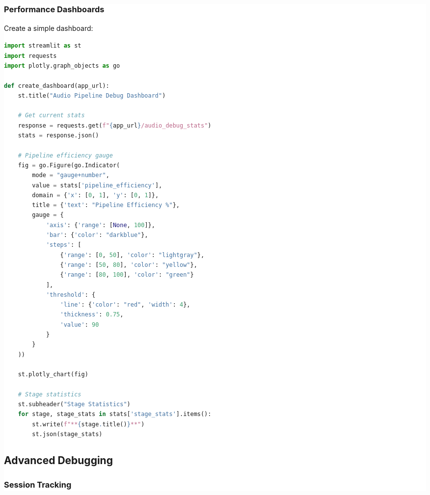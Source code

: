 ### Performance Dashboards

Create a simple dashboard:

```python
import streamlit as st
import requests
import plotly.graph_objects as go

def create_dashboard(app_url):
    st.title("Audio Pipeline Debug Dashboard")
    
    # Get current stats
    response = requests.get(f"{app_url}/audio_debug_stats")
    stats = response.json()
    
    # Pipeline efficiency gauge
    fig = go.Figure(go.Indicator(
        mode = "gauge+number",
        value = stats['pipeline_efficiency'],
        domain = {'x': [0, 1], 'y': [0, 1]},
        title = {'text': "Pipeline Efficiency %"},
        gauge = {
            'axis': {'range': [None, 100]},
            'bar': {'color': "darkblue"},
            'steps': [
                {'range': [0, 50], 'color': "lightgray"},
                {'range': [50, 80], 'color': "yellow"},
                {'range': [80, 100], 'color': "green"}
            ],
            'threshold': {
                'line': {'color': "red", 'width': 4},
                'thickness': 0.75,
                'value': 90
            }
        }
    ))
    
    st.plotly_chart(fig)
    
    # Stage statistics
    st.subheader("Stage Statistics")
    for stage, stage_stats in stats['stage_stats'].items():
        st.write(f"**{stage.title()}**")
        st.json(stage_stats)
```

## Advanced Debugging

### Session Tracking
